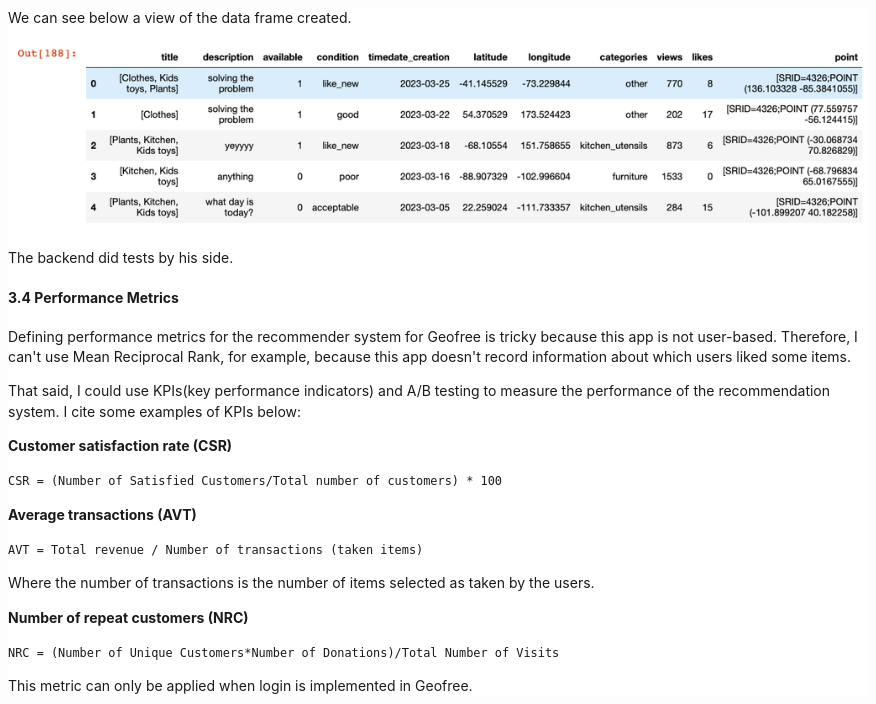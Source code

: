 We can see below a view of the data frame created.

![mock_dataset_to_test_recommendations](ds_guidelines/images/kc_mock_data_reco.png)

The backend did tests by his side.

#### 3.4 Performance Metrics
Defining performance metrics for the recommender system for Geofree is tricky because this app is not user-based.  Therefore, I can't use Mean Reciprocal Rank, for example, because this app doesn't record information about which users liked some items.

That said, I could use KPIs(key performance indicators) and A/B testing to measure the performance of the recommendation system.  I cite some examples of KPIs below:

**Customer satisfaction rate (CSR)**

`CSR = (Number of Satisfied Customers/Total number of customers) * 100`

**Average transactions (AVT)**

`AVT = Total revenue / Number of transactions (taken items)`

Where the number of transactions is the number of items selected as taken by the users.

**Number of repeat customers (NRC)**

`NRC = (Number of Unique Customers*Number of Donations)/Total Number of Visits`

This metric can only be applied when login is implemented in Geofree.

